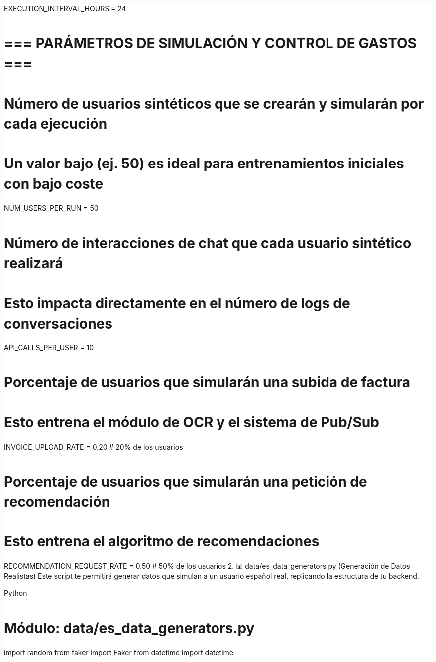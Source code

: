 EXECUTION_INTERVAL_HOURS = 24

# === PARÁMETROS DE SIMULACIÓN Y CONTROL DE GASTOS ===

# Número de usuarios sintéticos que se crearán y simularán por cada ejecución

# Un valor bajo (ej. 50) es ideal para entrenamientos iniciales con bajo coste

NUM_USERS_PER_RUN = 50

# Número de interacciones de chat que cada usuario sintético realizará

# Esto impacta directamente en el número de logs de conversaciones

API_CALLS_PER_USER = 10

# Porcentaje de usuarios que simularán una subida de factura

# Esto entrena el módulo de OCR y el sistema de Pub/Sub

INVOICE_UPLOAD_RATE = 0.20 # 20% de los usuarios

# Porcentaje de usuarios que simularán una petición de recomendación

# Esto entrena el algoritmo de recomendaciones

RECOMMENDATION_REQUEST_RATE = 0.50 # 50% de los usuarios 2. 📊 data/es_data_generators.py (Generación de Datos Realistas)
Este script te permitirá generar datos que simulan a un usuario español real, replicando la estructura de tu backend.

Python

# Módulo: data/es_data_generators.py

import random
from faker import Faker
from datetime import datetime
